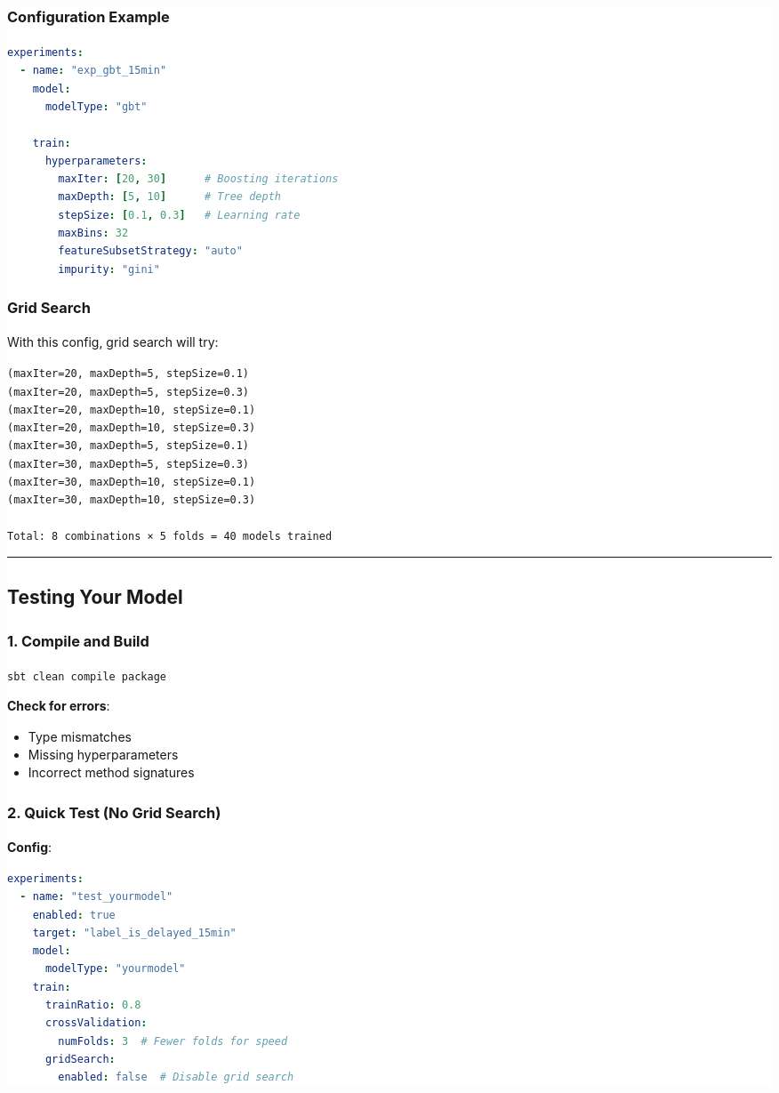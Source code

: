### Configuration Example

```yaml
experiments:
  - name: "exp_gbt_15min"
    model:
      modelType: "gbt"

    train:
      hyperparameters:
        maxIter: [20, 30]      # Boosting iterations
        maxDepth: [5, 10]      # Tree depth
        stepSize: [0.1, 0.3]   # Learning rate
        maxBins: 32
        featureSubsetStrategy: "auto"
        impurity: "gini"
```

### Grid Search

With this config, grid search will try:
```
(maxIter=20, maxDepth=5, stepSize=0.1)
(maxIter=20, maxDepth=5, stepSize=0.3)
(maxIter=20, maxDepth=10, stepSize=0.1)
(maxIter=20, maxDepth=10, stepSize=0.3)
(maxIter=30, maxDepth=5, stepSize=0.1)
(maxIter=30, maxDepth=5, stepSize=0.3)
(maxIter=30, maxDepth=10, stepSize=0.1)
(maxIter=30, maxDepth=10, stepSize=0.3)

Total: 8 combinations × 5 folds = 40 models trained
```

---

## Testing Your Model

### 1. Compile and Build

```bash
sbt clean compile package
```

**Check for errors**:
- Type mismatches
- Missing hyperparameters
- Incorrect method signatures

### 2. Quick Test (No Grid Search)

**Config**:
```yaml
experiments:
  - name: "test_yourmodel"
    enabled: true
    target: "label_is_delayed_15min"
    model:
      modelType: "yourmodel"
    train:
      trainRatio: 0.8
      crossValidation:
        numFolds: 3  # Fewer folds for speed
      gridSearch:
        enabled: false  # Disable grid search
```